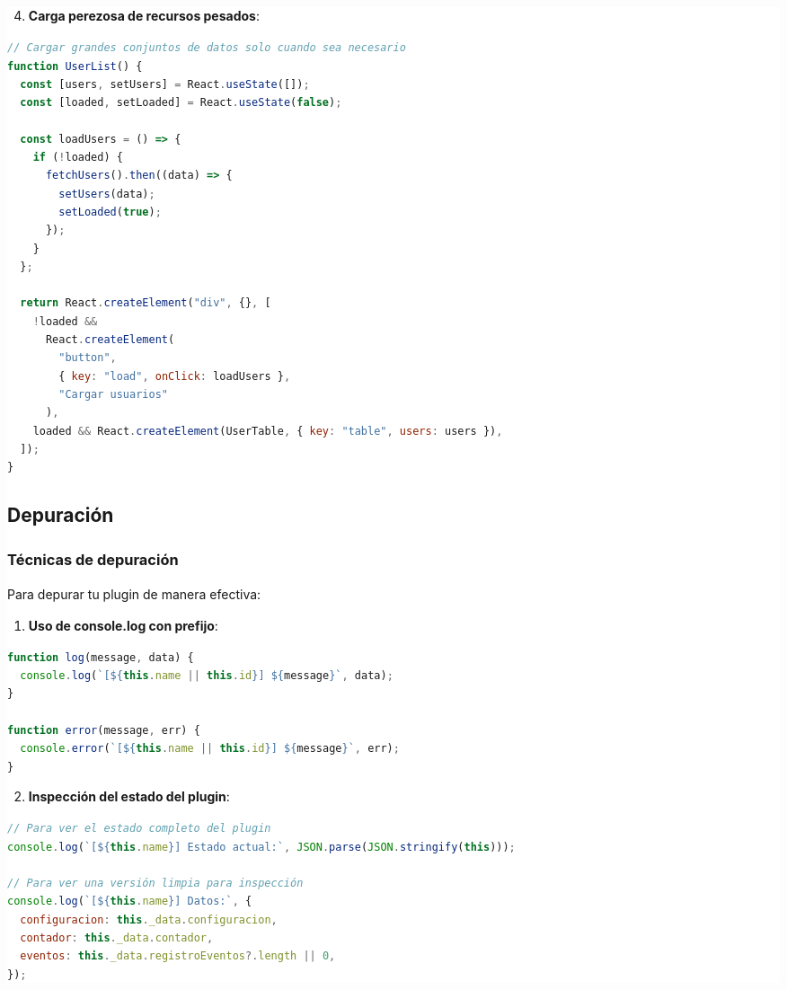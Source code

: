 4. **Carga perezosa de recursos pesados**:

```javascript
// Cargar grandes conjuntos de datos solo cuando sea necesario
function UserList() {
  const [users, setUsers] = React.useState([]);
  const [loaded, setLoaded] = React.useState(false);

  const loadUsers = () => {
    if (!loaded) {
      fetchUsers().then((data) => {
        setUsers(data);
        setLoaded(true);
      });
    }
  };

  return React.createElement("div", {}, [
    !loaded &&
      React.createElement(
        "button",
        { key: "load", onClick: loadUsers },
        "Cargar usuarios"
      ),
    loaded && React.createElement(UserTable, { key: "table", users: users }),
  ]);
}
```

## Depuración

### Técnicas de depuración

Para depurar tu plugin de manera efectiva:

1. **Uso de console.log con prefijo**:

```javascript
function log(message, data) {
  console.log(`[${this.name || this.id}] ${message}`, data);
}

function error(message, err) {
  console.error(`[${this.name || this.id}] ${message}`, err);
}
```

2. **Inspección del estado del plugin**:

```javascript
// Para ver el estado completo del plugin
console.log(`[${this.name}] Estado actual:`, JSON.parse(JSON.stringify(this)));

// Para ver una versión limpia para inspección
console.log(`[${this.name}] Datos:`, {
  configuracion: this._data.configuracion,
  contador: this._data.contador,
  eventos: this._data.registroEventos?.length || 0,
});
```
